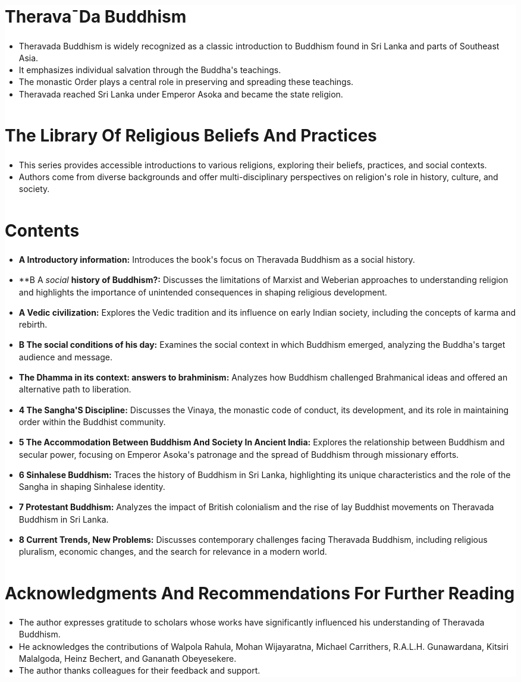 # Therava¯Da Buddhism

* Theravada Buddhism is widely recognized as a classic introduction to Buddhism found in Sri Lanka and parts of Southeast Asia.
* It emphasizes individual salvation through the Buddha's teachings.
* The monastic Order plays a central role in preserving and spreading these teachings.
* Theravada reached Sri Lanka under Emperor Asoka and became the state religion.

# The Library Of Religious Beliefs And Practices

* This series provides accessible introductions to various religions, exploring their beliefs, practices, and social contexts.
* Authors come from diverse backgrounds and offer multi-disciplinary perspectives on religion's role in history, culture, and society.

# Contents

* **A Introductory information:** Introduces the book's focus on Theravada Buddhism as a social history.
* **B A *social* **history of Buddhism?:** Discusses the limitations of Marxist and Weberian approaches to understanding religion and highlights the importance of unintended consequences in shaping religious development.
* **A Vedic civilization:** Explores the Vedic tradition and its influence on early Indian society, including the concepts of karma and rebirth.
* **B The social conditions of his day:** Examines the social context in which Buddhism emerged, analyzing the Buddha's target audience and message.
* **The Dhamma in its context: answers to brahminism:** Analyzes how Buddhism challenged Brahmanical ideas and offered an alternative path to liberation.
* **4 The Sangha'S Discipline:** Discusses the Vinaya, the monastic code of conduct, its development, and its role in maintaining order within the Buddhist community.

* **5 The Accommodation Between Buddhism And Society In Ancient India:** Explores the relationship between Buddhism and secular power, focusing on Emperor Asoka's patronage and the spread of Buddhism through missionary efforts.
* **6 Sinhalese Buddhism:** Traces the history of Buddhism in Sri Lanka, highlighting its unique characteristics and the role of the Sangha in shaping Sinhalese identity.

* **7 Protestant Buddhism:** Analyzes the impact of British colonialism and the rise of lay Buddhist movements on Theravada Buddhism in Sri Lanka.
* **8 Current Trends, New Problems:** Discusses contemporary challenges facing Theravada Buddhism, including religious pluralism, economic changes, and the search for relevance in a modern world.

# Acknowledgments And Recommendations For Further Reading

* The author expresses gratitude to scholars whose works have significantly influenced his understanding of Theravada Buddhism.
* He acknowledges the contributions of Walpola Rahula, Mohan Wijayaratna, Michael Carrithers, R.A.L.H. Gunawardana, Kitsiri Malalgoda, Heinz Bechert, and Gananath Obeyesekere.
* The author thanks colleagues for their feedback and support.
